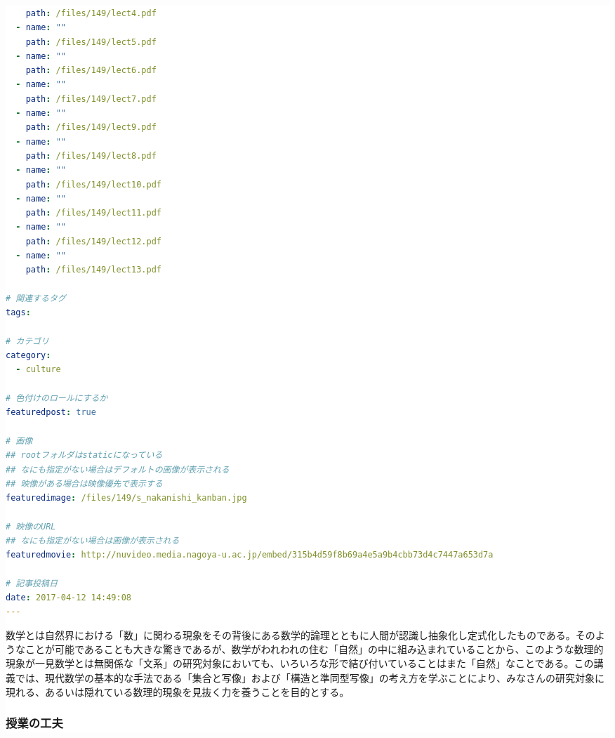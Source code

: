 ```yaml
    path: /files/149/lect4.pdf
  - name: "" 
    path: /files/149/lect5.pdf
  - name: "" 
    path: /files/149/lect6.pdf
  - name: "" 
    path: /files/149/lect7.pdf
  - name: "" 
    path: /files/149/lect9.pdf
  - name: "" 
    path: /files/149/lect8.pdf
  - name: "" 
    path: /files/149/lect10.pdf
  - name: "" 
    path: /files/149/lect11.pdf
  - name: "" 
    path: /files/149/lect12.pdf
  - name: "" 
    path: /files/149/lect13.pdf

# 関連するタグ
tags:

# カテゴリ
category:
  - culture

# 色付けのロールにするか
featuredpost: true

# 画像
## rootフォルダはstaticになっている
## なにも指定がない場合はデフォルトの画像が表示される
## 映像がある場合は映像優先で表示する
featuredimage: /files/149/s_nakanishi_kanban.jpg

# 映像のURL
## なにも指定がない場合は画像が表示される
featuredmovie: http://nuvideo.media.nagoya-u.ac.jp/embed/315b4d59f8b69a4e5a9b4cbb73d4c7447a653d7a

# 記事投稿日
date: 2017-04-12 14:49:08
---
```


数学とは自然界における「数」に関わる現象をその背後にある数学的論理とともに人間が認識し抽象化し定式化したものである。そのようなことが可能であることも大きな驚きであるが、数学がわれわれの住む「自然」の中に組み込まれていることから、このような数理的現象が一見数学とは無関係な「文系」の研究対象においても、いろいろな形で結び付いていることはまた「自然」なことである。この講義では、現代数学の基本的な手法である「集合と写像」および「構造と準同型写像」の考え方を学ぶことにより、みなさんの研究対象に現れる、あるいは隠れている数理的現象を見抜く力を養うことを目的とする。

### 授業の工夫
